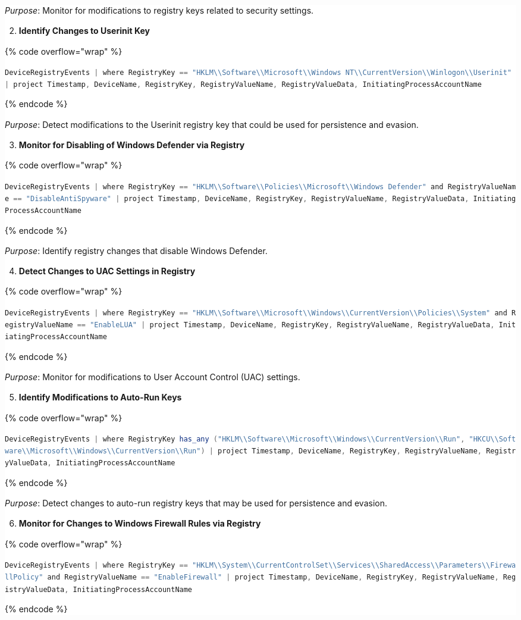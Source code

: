 _Purpose_: Monitor for modifications to registry keys related to security settings.

2. **Identify Changes to Userinit Key**

{% code overflow="wrap" %}
```cs
DeviceRegistryEvents | where RegistryKey == "HKLM\\Software\\Microsoft\\Windows NT\\CurrentVersion\\Winlogon\\Userinit" | project Timestamp, DeviceName, RegistryKey, RegistryValueName, RegistryValueData, InitiatingProcessAccountName
```
{% endcode %}

_Purpose_: Detect modifications to the Userinit registry key that could be used for persistence and evasion.

3. **Monitor for Disabling of Windows Defender via Registry**

{% code overflow="wrap" %}
```cs
DeviceRegistryEvents | where RegistryKey == "HKLM\\Software\\Policies\\Microsoft\\Windows Defender" and RegistryValueName == "DisableAntiSpyware" | project Timestamp, DeviceName, RegistryKey, RegistryValueName, RegistryValueData, InitiatingProcessAccountName
```
{% endcode %}

_Purpose_: Identify registry changes that disable Windows Defender.

4. **Detect Changes to UAC Settings in Registry**

{% code overflow="wrap" %}
```cs
DeviceRegistryEvents | where RegistryKey == "HKLM\\Software\\Microsoft\\Windows\\CurrentVersion\\Policies\\System" and RegistryValueName == "EnableLUA" | project Timestamp, DeviceName, RegistryKey, RegistryValueName, RegistryValueData, InitiatingProcessAccountName
```
{% endcode %}

_Purpose_: Monitor for modifications to User Account Control (UAC) settings.

5. **Identify Modifications to Auto-Run Keys**

{% code overflow="wrap" %}
```cs
DeviceRegistryEvents | where RegistryKey has_any ("HKLM\\Software\\Microsoft\\Windows\\CurrentVersion\\Run", "HKCU\\Software\\Microsoft\\Windows\\CurrentVersion\\Run") | project Timestamp, DeviceName, RegistryKey, RegistryValueName, RegistryValueData, InitiatingProcessAccountName
```
{% endcode %}

_Purpose_: Detect changes to auto-run registry keys that may be used for persistence and evasion.

6. **Monitor for Changes to Windows Firewall Rules via Registry**

{% code overflow="wrap" %}
```cs
DeviceRegistryEvents | where RegistryKey == "HKLM\\System\\CurrentControlSet\\Services\\SharedAccess\\Parameters\\FirewallPolicy" and RegistryValueName == "EnableFirewall" | project Timestamp, DeviceName, RegistryKey, RegistryValueName, RegistryValueData, InitiatingProcessAccountName
```
{% endcode %}
